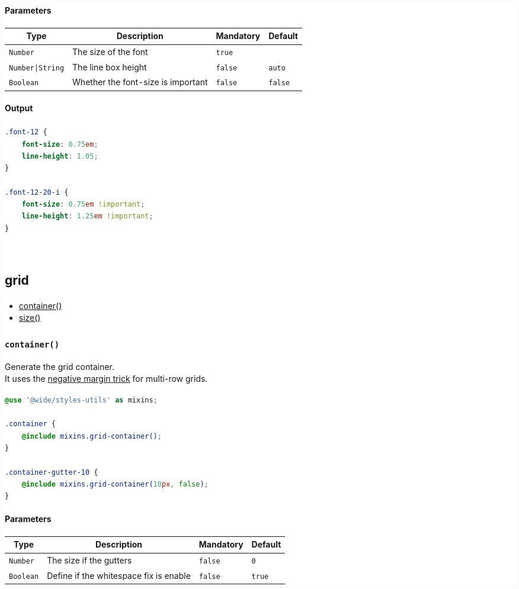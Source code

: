 #### Parameters
| Type | Description | Mandatory | Default |
|---|---|---|---|
| `Number` | The size of the font | `true` | |
| `Number\|String` | The line box height | `false` | `auto` |
| `Boolean` | Whether the font-size is important | `false` | `false` |

#### Output
```css
.font-12 {
    font-size: 0.75em;
    line-height: 1.05;
}

.font-12-20-i {
    font-size: 0.75em !important;
    line-height: 1.25em !important;
}
```

<br/>

## grid

- [container()](#grid-container)
- [size()](#grid-item)

### <a name="grid-container"></a>`container()`

Generate the grid container.  
It uses the [negative margin trick](http://csswizardry.com/2011/08/building-better-grid-systems/) for multi-row grids.

```scss
@use '@wide/styles-utils' as mixins;

.container {
    @include mixins.grid-container();
}

.container-gutter-10 {
    @include mixins.grid-container(10px, false);
}
```

#### Parameters
| Type | Description | Mandatory | Default |
|---|---|---|---|
| `Number` | The size if the gutters | `false` | `0` |
| `Boolean` | Define if the whitespace fix is enable | `false` | `true` |
